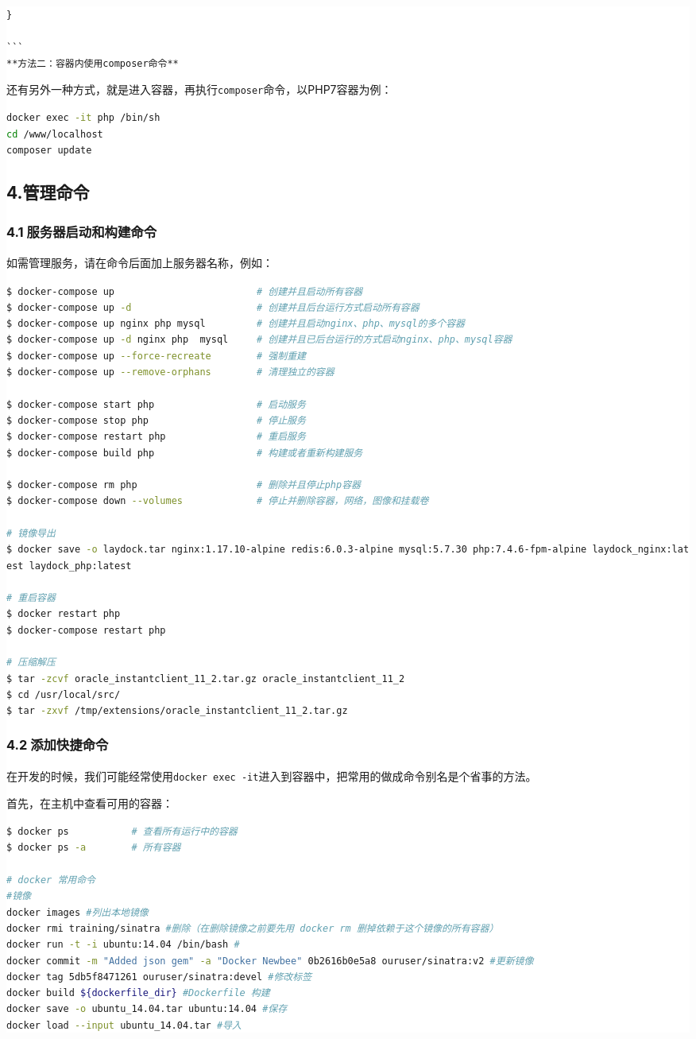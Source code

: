     }
    
    ```
    **方法二：容器内使用composer命令**

还有另外一种方式，就是进入容器，再执行`composer`命令，以PHP7容器为例：
```bash
docker exec -it php /bin/sh
cd /www/localhost
composer update
```

## 4.管理命令
### 4.1 服务器启动和构建命令
如需管理服务，请在命令后面加上服务器名称，例如：
```bash
$ docker-compose up                         # 创建并且启动所有容器
$ docker-compose up -d                      # 创建并且后台运行方式启动所有容器
$ docker-compose up nginx php mysql         # 创建并且启动nginx、php、mysql的多个容器
$ docker-compose up -d nginx php  mysql     # 创建并且已后台运行的方式启动nginx、php、mysql容器
$ docker-compose up --force-recreate        # 强制重建
$ docker-compose up --remove-orphans        # 清理独立的容器

$ docker-compose start php                  # 启动服务
$ docker-compose stop php                   # 停止服务
$ docker-compose restart php                # 重启服务
$ docker-compose build php                  # 构建或者重新构建服务

$ docker-compose rm php                     # 删除并且停止php容器
$ docker-compose down --volumes             # 停止并删除容器，网络，图像和挂载卷

# 镜像导出
$ docker save -o laydock.tar nginx:1.17.10-alpine redis:6.0.3-alpine mysql:5.7.30 php:7.4.6-fpm-alpine laydock_nginx:latest laydock_php:latest

# 重启容器
$ docker restart php
$ docker-compose restart php

# 压缩解压
$ tar -zcvf oracle_instantclient_11_2.tar.gz oracle_instantclient_11_2
$ cd /usr/local/src/
$ tar -zxvf /tmp/extensions/oracle_instantclient_11_2.tar.gz

```

### 4.2 添加快捷命令
在开发的时候，我们可能经常使用`docker exec -it`进入到容器中，把常用的做成命令别名是个省事的方法。

首先，在主机中查看可用的容器：
```bash
$ docker ps           # 查看所有运行中的容器
$ docker ps -a        # 所有容器

# docker 常用命令
#镜像
docker images #列出本地镜像
docker rmi training/sinatra #删除（在删除镜像之前要先用 docker rm 删掉依赖于这个镜像的所有容器）
docker run -t -i ubuntu:14.04 /bin/bash #
docker commit -m "Added json gem" -a "Docker Newbee" 0b2616b0e5a8 ouruser/sinatra:v2 #更新镜像
docker tag 5db5f8471261 ouruser/sinatra:devel #修改标签
docker build ${dockerfile_dir} #Dockerfile 构建
docker save -o ubuntu_14.04.tar ubuntu:14.04 #保存
docker load --input ubuntu_14.04.tar #导入
```